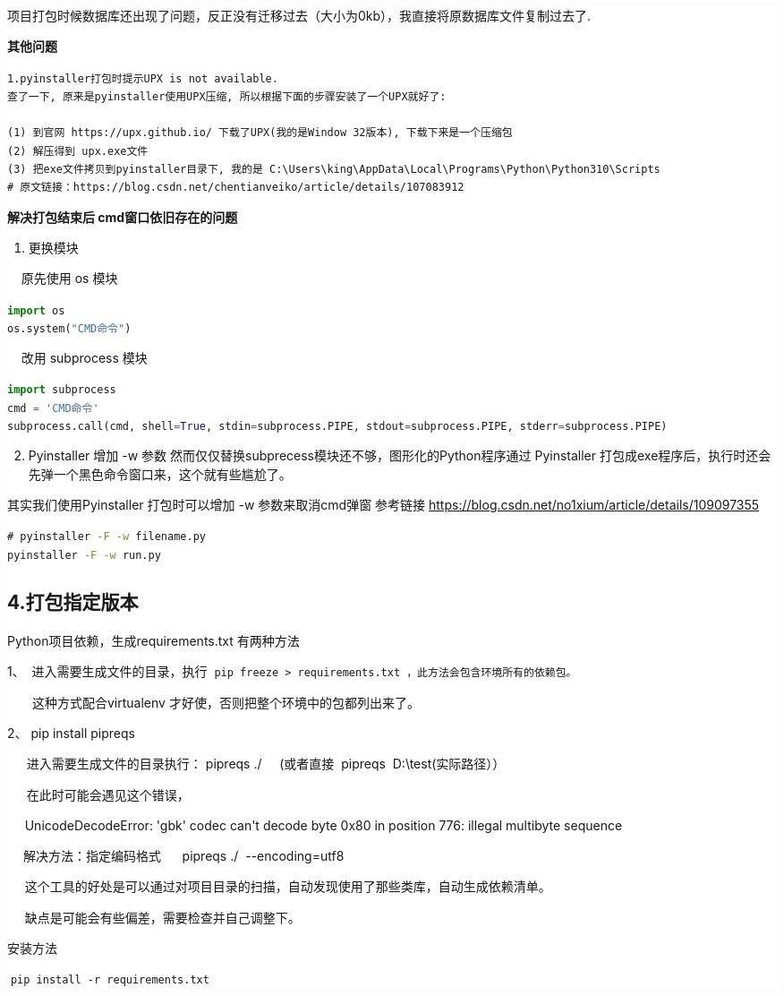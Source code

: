 项目打包时候数据库还出现了问题，反正没有迁移过去（大小为0kb），我直接将原数据库文件复制过去了.

**其他问题**

```
1.pyinstaller打包时提示UPX is not available.
查了一下, 原来是pyinstaller使用UPX压缩, 所以根据下面的步骤安装了一个UPX就好了:

(1) 到官网 https://upx.github.io/ 下载了UPX(我的是Window 32版本), 下载下来是一个压缩包
(2) 解压得到 upx.exe文件
(3) 把exe文件拷贝到pyinstaller目录下, 我的是 C:\Users\king\AppData\Local\Programs\Python\Python310\Scripts
# 原文链接：https://blog.csdn.net/chentianveiko/article/details/107083912
```

**解决打包结束后 cmd窗口依旧存在的问题**

1. 更换模块

    原先使用 os 模块

```py
import os 
os.system("CMD命令")
```

    改用 subprocess 模块

```py
import subprocess
cmd = 'CMD命令'
subprocess.call(cmd, shell=True, stdin=subprocess.PIPE, stdout=subprocess.PIPE, stderr=subprocess.PIPE)
```

2. Pyinstaller 增加 -w 参数
   然而仅仅替换subprecess模块还不够，图形化的Python程序通过 Pyinstaller 打包成exe程序后，执行时还会先弹一个黑色命令窗口来，这个就有些尴尬了。

其实我们使用Pyinstaller 打包时可以增加 -w 参数来取消cmd弹窗
参考链接 https://blog.csdn.net/no1xium/article/details/109097355

```cmd
# pyinstaller -F -w filename.py
pyinstaller -F -w run.py
```

## 4.打包指定版本

Python项目依赖，生成requirements.txt 有两种方法

1、  进入需要生成文件的目录，执行  `pip freeze > requirements.txt ，此方法会包含环境所有的依赖包。   `

　　这种方式配合virtualenv 才好使，否则把整个环境中的包都列出来了。

2、 pip install pipreqs

　  进入需要生成文件的目录执行： pipreqs ./     (或者直接  pipreqs  D:\test(实际路径））

　  在此时可能会遇见这个错误，

     UnicodeDecodeError: 'gbk' codec can't decode byte 0x80 in position 776: illegal multibyte sequence

　 解决方法：指定编码格式      pipreqs ./  --encoding=utf8

     这个工具的好处是可以通过对项目目录的扫描，自动发现使用了那些类库，自动生成依赖清单。

     缺点是可能会有些偏差，需要检查并自己调整下。

安装方法

 `pip install -r requirements.txt`
